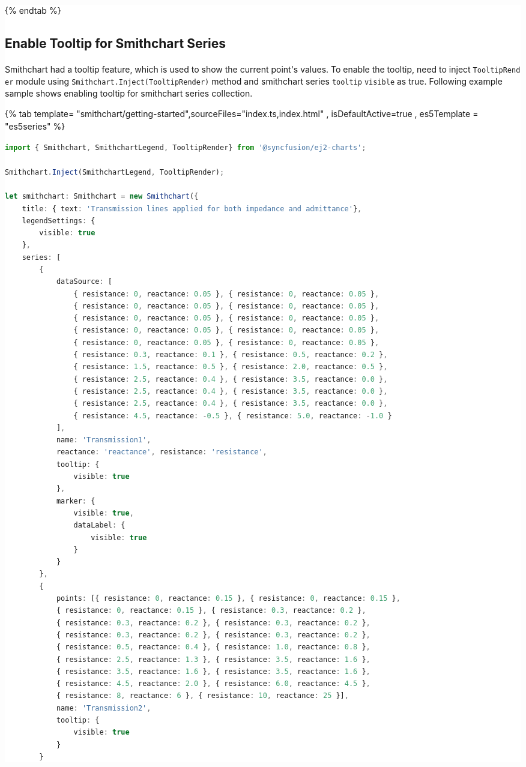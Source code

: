 {% endtab %}

## Enable Tooltip for Smithchart Series

Smithchart had a tooltip feature, which is used to show the current point's values. To enable the tooltip, need to inject `TooltipRender` module using `Smithchart.Inject(TooltipRender)` method and smithchart series `tooltip` `visible` as true. Following example sample shows enabling tooltip for smithchart series collection.

{% tab template= "smithchart/getting-started",sourceFiles="index.ts,index.html" , isDefaultActive=true , es5Template = "es5series" %}

```typescript
import { Smithchart, SmithchartLegend, TooltipRender} from '@syncfusion/ej2-charts';

Smithchart.Inject(SmithchartLegend, TooltipRender);

let smithchart: Smithchart = new Smithchart({
    title: { text: 'Transmission lines applied for both impedance and admittance'},
    legendSettings: {
        visible: true
    },
    series: [
        {
            dataSource: [
                { resistance: 0, reactance: 0.05 }, { resistance: 0, reactance: 0.05 },
                { resistance: 0, reactance: 0.05 }, { resistance: 0, reactance: 0.05 },
                { resistance: 0, reactance: 0.05 }, { resistance: 0, reactance: 0.05 },
                { resistance: 0, reactance: 0.05 }, { resistance: 0, reactance: 0.05 },
                { resistance: 0, reactance: 0.05 }, { resistance: 0, reactance: 0.05 },
                { resistance: 0.3, reactance: 0.1 }, { resistance: 0.5, reactance: 0.2 },
                { resistance: 1.5, reactance: 0.5 }, { resistance: 2.0, reactance: 0.5 },
                { resistance: 2.5, reactance: 0.4 }, { resistance: 3.5, reactance: 0.0 },
                { resistance: 2.5, reactance: 0.4 }, { resistance: 3.5, reactance: 0.0 },
                { resistance: 2.5, reactance: 0.4 }, { resistance: 3.5, reactance: 0.0 },
                { resistance: 4.5, reactance: -0.5 }, { resistance: 5.0, reactance: -1.0 }
            ],
            name: 'Transmission1',
            reactance: 'reactance', resistance: 'resistance',
            tooltip: {
                visible: true
            },
            marker: {
                visible: true,
                dataLabel: {
                    visible: true
                }
            }
        },
        {
            points: [{ resistance: 0, reactance: 0.15 }, { resistance: 0, reactance: 0.15 },
            { resistance: 0, reactance: 0.15 }, { resistance: 0.3, reactance: 0.2 },
            { resistance: 0.3, reactance: 0.2 }, { resistance: 0.3, reactance: 0.2 },
            { resistance: 0.3, reactance: 0.2 }, { resistance: 0.3, reactance: 0.2 },
            { resistance: 0.5, reactance: 0.4 }, { resistance: 1.0, reactance: 0.8 },
            { resistance: 2.5, reactance: 1.3 }, { resistance: 3.5, reactance: 1.6 },
            { resistance: 3.5, reactance: 1.6 }, { resistance: 3.5, reactance: 1.6 },
            { resistance: 4.5, reactance: 2.0 }, { resistance: 6.0, reactance: 4.5 },
            { resistance: 8, reactance: 6 }, { resistance: 10, reactance: 25 }],
            name: 'Transmission2',
            tooltip: {
                visible: true
            }
        }
```